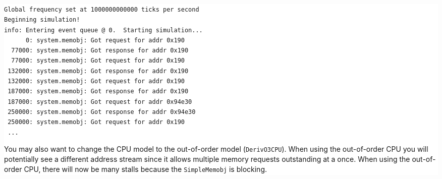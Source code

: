     Global frequency set at 1000000000000 ticks per second
    Beginning simulation!
    info: Entering event queue @ 0.  Starting simulation...
          0: system.memobj: Got request for addr 0x190
      77000: system.memobj: Got response for addr 0x190
      77000: system.memobj: Got request for addr 0x190
     132000: system.memobj: Got response for addr 0x190
     132000: system.memobj: Got request for addr 0x190
     187000: system.memobj: Got response for addr 0x190
     187000: system.memobj: Got request for addr 0x94e30
     250000: system.memobj: Got response for addr 0x94e30
     250000: system.memobj: Got request for addr 0x190
     ...

You may also want to change the CPU model to the out-of-order model
(`DerivO3CPU`). When using the out-of-order CPU you will potentially see
a different address stream since it allows multiple memory requests
outstanding at a once. When using the out-of-order CPU, there will now
be many stalls because the `SimpleMemobj` is blocking.
